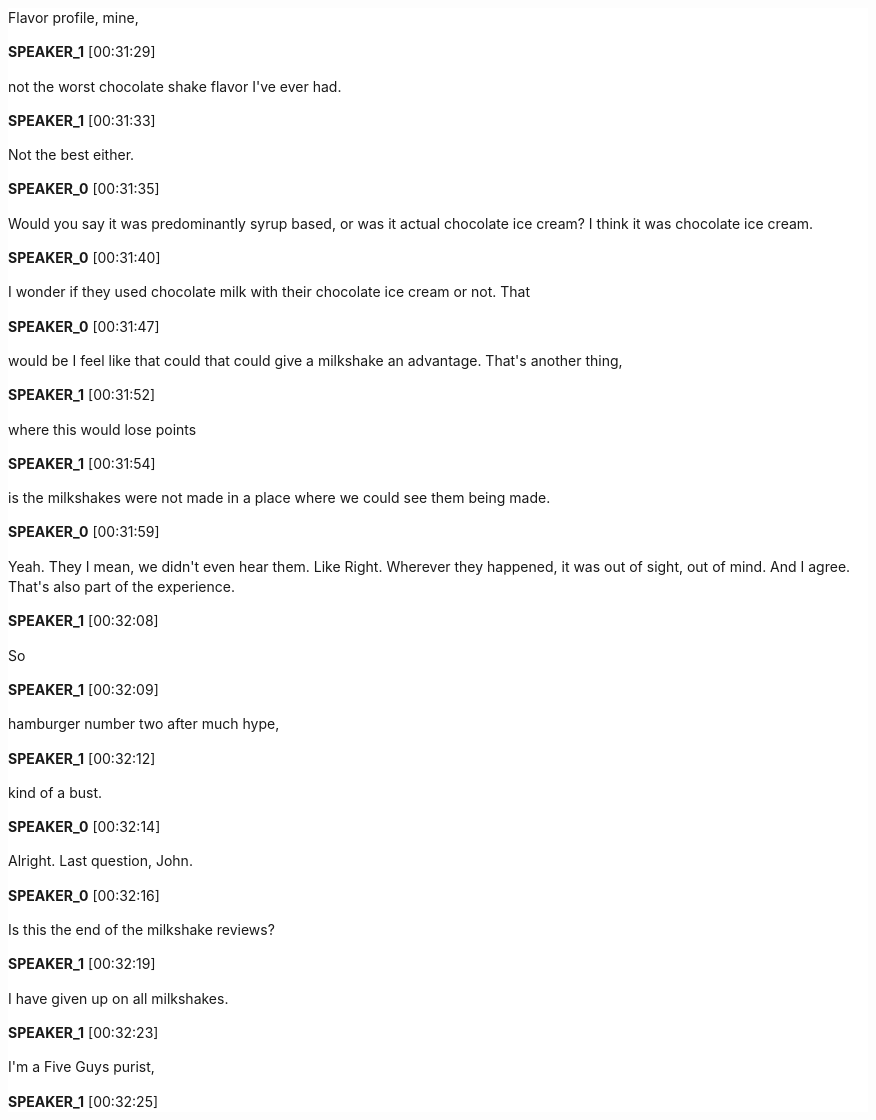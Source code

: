 Flavor profile, mine,

**SPEAKER_1** [00:31:29]

not the worst chocolate shake flavor I've ever had.

**SPEAKER_1** [00:31:33]

Not the best either.

**SPEAKER_0** [00:31:35]

Would you say it was predominantly syrup based, or was it actual chocolate ice cream? I think it was chocolate ice cream.

**SPEAKER_0** [00:31:40]

I wonder if they used chocolate milk with their chocolate ice cream or not. That

**SPEAKER_0** [00:31:47]

would be I feel like that could that could give a milkshake an advantage. That's another thing,

**SPEAKER_1** [00:31:52]

where this would lose points

**SPEAKER_1** [00:31:54]

is the milkshakes were not made in a place where we could see them being made.

**SPEAKER_0** [00:31:59]

Yeah. They I mean, we didn't even hear them. Like Right. Wherever they happened, it was out of sight, out of mind. And I agree. That's also part of the experience.

**SPEAKER_1** [00:32:08]

So

**SPEAKER_1** [00:32:09]

hamburger number two after much hype,

**SPEAKER_1** [00:32:12]

kind of a bust.

**SPEAKER_0** [00:32:14]

Alright. Last question, John.

**SPEAKER_0** [00:32:16]

Is this the end of the milkshake reviews?

**SPEAKER_1** [00:32:19]

I have given up on all milkshakes.

**SPEAKER_1** [00:32:23]

I'm a Five Guys purist,

**SPEAKER_1** [00:32:25]
